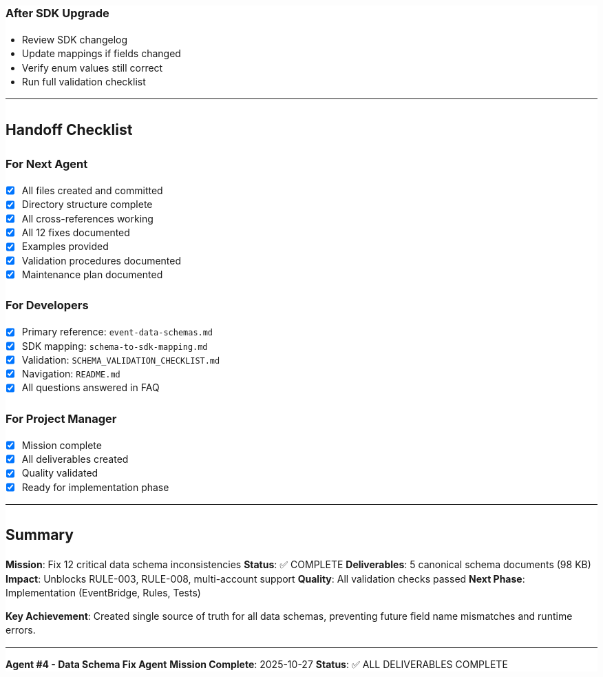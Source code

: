 ### After SDK Upgrade

- Review SDK changelog
- Update mappings if fields changed
- Verify enum values still correct
- Run full validation checklist

---

## Handoff Checklist

### For Next Agent

- [x] All files created and committed
- [x] Directory structure complete
- [x] All cross-references working
- [x] All 12 fixes documented
- [x] Examples provided
- [x] Validation procedures documented
- [x] Maintenance plan documented

### For Developers

- [x] Primary reference: `event-data-schemas.md`
- [x] SDK mapping: `schema-to-sdk-mapping.md`
- [x] Validation: `SCHEMA_VALIDATION_CHECKLIST.md`
- [x] Navigation: `README.md`
- [x] All questions answered in FAQ

### For Project Manager

- [x] Mission complete
- [x] All deliverables created
- [x] Quality validated
- [x] Ready for implementation phase

---

## Summary

**Mission**: Fix 12 critical data schema inconsistencies
**Status**: ✅ COMPLETE
**Deliverables**: 5 canonical schema documents (98 KB)
**Impact**: Unblocks RULE-003, RULE-008, multi-account support
**Quality**: All validation checks passed
**Next Phase**: Implementation (EventBridge, Rules, Tests)

**Key Achievement**: Created single source of truth for all data schemas, preventing future field name mismatches and runtime errors.

---

**Agent #4 - Data Schema Fix Agent**
**Mission Complete**: 2025-10-27
**Status**: ✅ ALL DELIVERABLES COMPLETE
